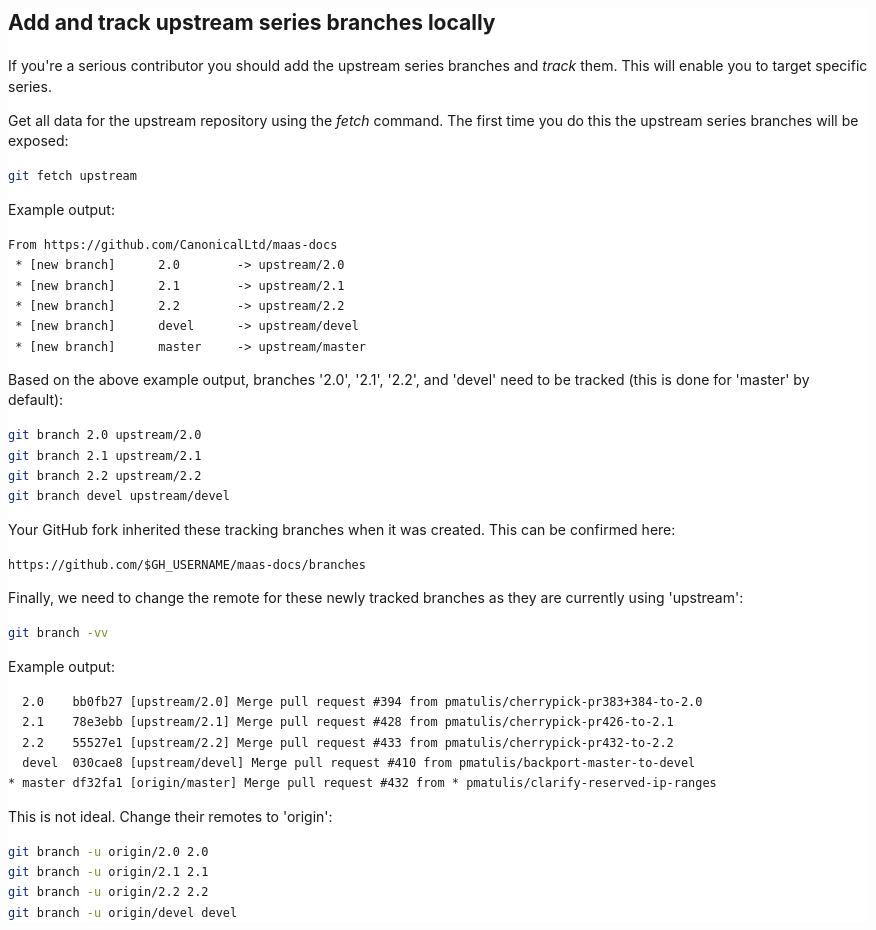 ## Add and track upstream series branches locally

If you're a serious contributor you should add the upstream series branches
and *track* them. This will enable you to target specific series.

Get all data for the upstream repository using the *fetch* command. The first
time you do this the upstream series branches will be exposed:

```bash
git fetch upstream
```

Example output:

```no-highlight
From https://github.com/CanonicalLtd/maas-docs
 * [new branch]      2.0        -> upstream/2.0
 * [new branch]      2.1        -> upstream/2.1
 * [new branch]      2.2        -> upstream/2.2
 * [new branch]      devel      -> upstream/devel
 * [new branch]      master     -> upstream/master
```

Based on the above example output, branches '2.0', '2.1', '2.2', and 'devel'
need to be tracked (this is done for 'master' by default):

```bash
git branch 2.0 upstream/2.0
git branch 2.1 upstream/2.1
git branch 2.2 upstream/2.2
git branch devel upstream/devel
```

Your GitHub fork inherited these tracking branches when it was created. This
can be confirmed here:

`https://github.com/$GH_USERNAME/maas-docs/branches`

Finally, we need to change the remote for these newly tracked branches as they
are currently using 'upstream':

```bash
git branch -vv
```

Example output:

```no-highlight
  2.0    bb0fb27 [upstream/2.0] Merge pull request #394 from pmatulis/cherrypick-pr383+384-to-2.0
  2.1    78e3ebb [upstream/2.1] Merge pull request #428 from pmatulis/cherrypick-pr426-to-2.1
  2.2    55527e1 [upstream/2.2] Merge pull request #433 from pmatulis/cherrypick-pr432-to-2.2
  devel  030cae8 [upstream/devel] Merge pull request #410 from pmatulis/backport-master-to-devel
* master df32fa1 [origin/master] Merge pull request #432 from * pmatulis/clarify-reserved-ip-ranges
```

This is not ideal. Change their remotes to 'origin':

```bash
git branch -u origin/2.0 2.0
git branch -u origin/2.1 2.1
git branch -u origin/2.2 2.2
git branch -u origin/devel devel
```


[github-docs]: https://help.github.com
[git-docs]: https://git-scm.com/doc
[github-account]: https://github.com/join
[github-maas-docs]: http://github.com/CanonicalLtd/maas-docs
[contributing-writing]: contributing-writing.md
[contributing-build]: contributing-build.md
[stackoverflow-git-push-warning]: http://stackoverflow.com/questions/13148066/warning-push-default-is-unset-its-implicit-value-is-changing-in-git-2-0
[img__github-maas-docs-fork]: https://assets.ubuntu.com/v1/44a6628d-contributing-git__github-maas-docs-fork.png
[img__github-maas-docs-new-pull-request]: https://assets.ubuntu.com/v1/2eeb3478-contributing-git__github-maas-docs-new-pull-request.png